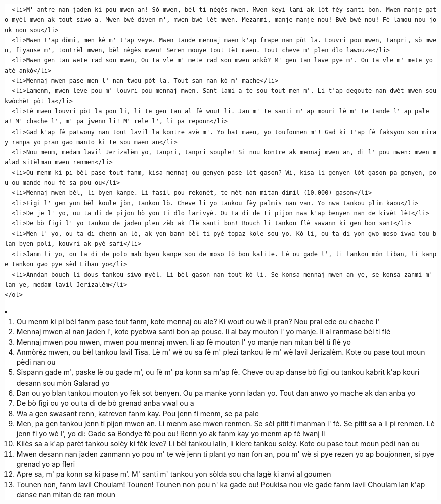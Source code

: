       <li>M' antre nan jaden ki pou mwen an! Sò mwen, bèl ti nègès mwen. Mwen keyi lami ak lòt fèy santi bon. Mwen manje gato myèl mwen ak tout siwo a. Mwen bwè diven m', mwen bwè lèt mwen. Mezanmi, manje manje nou! Bwè bwè nou! Fè lamou nou jouk nou sou</li>
      <li>Mwen t'ap dòmi, men kè m' t'ap veye. Mwen tande mennaj mwen k'ap frape nan pòt la. Louvri pou mwen, tanpri, sò mwen, fiyanse m', toutrèl mwen, bèl nègès mwen! Seren mouye tout tèt mwen. Tout cheve m' plen dlo lawouze</li>
      <li>Mwen gen tan wete rad sou mwen, Ou ta vle m' mete rad sou mwen ankò? M' gen tan lave pye m'. Ou ta vle m' mete yo atè ankò</li>
      <li>Mennaj mwen pase men l' nan twou pòt la. Tout san nan kò m' mache</li>
      <li>Lamenm, mwen leve pou m' louvri pou mennaj mwen. Sant lami a te sou tout men m'. Li t'ap degoute nan dwèt mwen sou kwòchèt pòt la</li>
      <li>Lè mwen louvri pòt la pou li, li te gen tan al fè wout li. Jan m' te santi m' ap mouri lè m' te tande l' ap pale a! M' chache l', m' pa jwenn li! M' rele l', li pa reponn</li>
      <li>Gad k'ap fè patwouy nan tout lavil la kontre avè m'. Yo bat mwen, yo toufounen m'! Gad ki t'ap fè faksyon sou miray ranpa yo pran gwo manto ki te sou mwen an</li>
      <li>Nou menm, medam lavil Jerizalèm yo, tanpri, tanpri souple! Si nou kontre ak mennaj mwen an, di l' pou mwen: mwen malad sitèlman mwen renmen</li>
      <li>Ou menm ki pi bèl pase tout fanm, kisa mennaj ou genyen pase lòt gason? Wi, kisa li genyen lòt gason pa genyen, pou ou mande nou fè sa pou ou</li>
      <li>Mennaj mwen bèl, li byen kanpe. Li fasil pou rekonèt, te mèt nan mitan dimil (10.000) gason</li>
      <li>Figi l' gen yon bèl koule jòn, tankou lò. Cheve li yo tankou fèy palmis nan van. Yo nwa tankou plim kaou</li>
      <li>De je l' yo, ou ta di de pijon bò yon ti dlo larivyè. Ou ta di de ti pijon nwa k'ap benyen nan de kivèt lèt</li>
      <li>De bò figi l' yo tankou de jaden plen zèb ak flè santi bon! Bouch li tankou flè savann ki gen bon sant</li>
      <li>Men l' yo, ou ta di chenn an lò, ak yon bann bèl ti pyè topaz kole sou yo. Kò li, ou ta di yon gwo moso ivwa tou blan byen poli, kouvri ak pyè safi</li>
      <li>Janm li yo, ou ta di de poto mab byen kanpe sou de moso lò bon kalite. Lè ou gade l', li tankou mòn Liban, li kanpe tankou gwo pye sèd Liban yo</li>
      <li>Anndan bouch li dous tankou siwo myèl. Li bèl gason nan tout kò li. Se konsa mennaj mwen an ye, se konsa zanmi m' lan ye, medam lavil Jerizalèm</li>
    </ol>
  </li>
  <li>
    <ol>
      <li>Ou menm ki pi bèl fanm pase tout fanm, kote mennaj ou ale? Ki wout ou wè li pran? Nou pral ede ou chache l'</li>
      <li>Mennaj mwen al nan jaden l', kote pyebwa santi bon ap pouse. li al bay mouton l' yo manje. li al ranmase bèl ti flè</li>
      <li>Mennaj mwen pou mwen, mwen pou mennaj mwen. li ap fè mouton l' yo manje nan mitan bèl ti flè yo</li>
      <li>Anmòrèz mwen, ou bèl tankou lavil Tisa. Lè m' wè ou sa fè m' plezi tankou lè m' wè lavil Jerizalèm. Kote ou pase tout moun pèdi nan ou</li>
      <li>Sispann gade m', paske lè ou gade m', ou fè m' pa konn sa m'ap fè. Cheve ou ap danse bò figi ou tankou kabrit k'ap kouri desann sou mòn Galarad yo</li>
      <li>Dan ou yo blan tankou mouton yo fèk sot benyen. Ou pa manke yonn ladan yo. Tout dan anwo yo mache ak dan anba yo</li>
      <li>De bò figi ou yo ou ta di de bò grenad anba vwal ou a</li>
      <li>Wa a gen swasant renn, katreven fanm kay. Pou jenn fi menm, se pa pale</li>
      <li>Men, pa gen tankou jenn ti pijon mwen an. Li menm ase mwen renmen. Se sèl pitit fi manman l' fè. Se pitit sa a li pi renmen. Lè jenn fi yo wè l', yo di: Gade sa Bondye fè pou ou! Renn yo ak fanm kay yo menm ap fè lwanj li</li>
      <li>Kilès sa a k'ap parèt tankou solèy ki fèk leve? Li bèl tankou lalin, li klere tankou solèy. Kote ou pase tout moun pèdi nan ou</li>
      <li>Mwen desann nan jaden zanmann yo pou m' te wè jenn ti plant yo nan fon an, pou m' wè si pye rezen yo ap boujonnen, si pye grenad yo ap fleri</li>
      <li>Apre sa, m' pa konn sa ki pase m'. M' santi m' tankou yon sòlda sou cha lagè ki anvi al goumen</li>
      <li>Tounen non, fanm lavil Choulam! Tounen! Tounen non pou n' ka gade ou! Poukisa nou vle gade fanm lavil Choulam lan k'ap danse nan mitan de ran moun</li>
    </ol>
  </li>